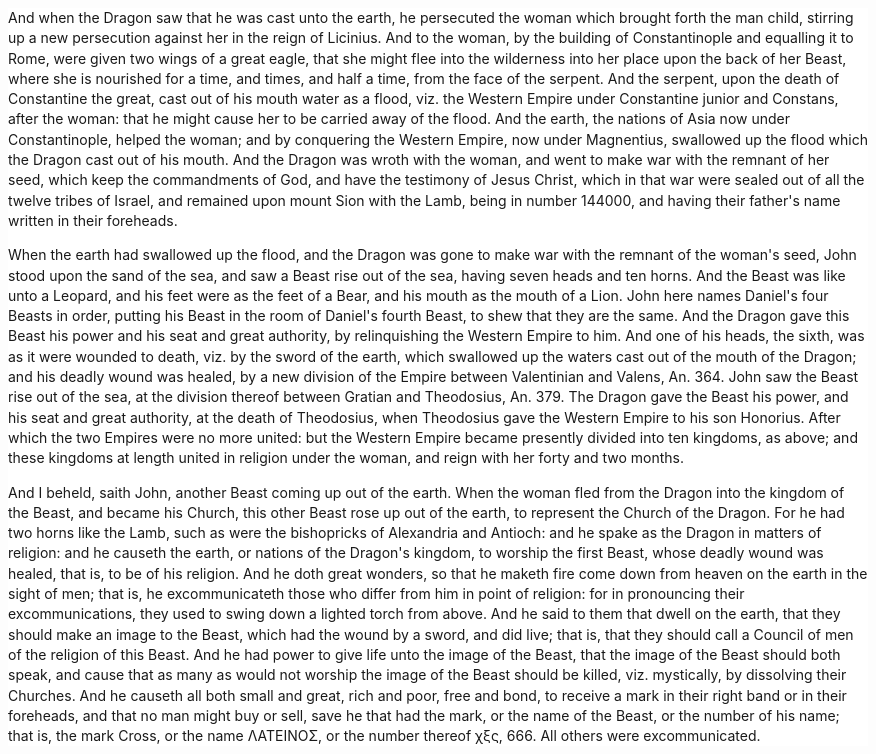And when the Dragon saw that he was cast unto the earth, he persecuted the woman which brought forth the man child, stirring up a new persecution against her in the reign of Licinius. And to the woman, by the building of Constantinople and equalling it to Rome, were given two wings of a great eagle, that she might flee into the wilderness into her place upon the back of her Beast, where she is nourished for a time, and times, and half a time, from the face of the serpent. And the serpent, upon the death of Constantine the great, cast out of his mouth water as a flood, viz. the Western Empire under Constantine junior and Constans, after the woman: that he might cause her to be carried away of the flood. And the earth, the nations of Asia now under Constantinople, helped the woman; and by conquering the Western Empire, now under Magnentius, swallowed up the flood which the Dragon cast out of his mouth. And the Dragon was wroth with the woman, and went to make war with the remnant of her seed, which keep the commandments of God, and have the testimony of Jesus Christ, which in that war were sealed out of all the twelve tribes of Israel, and remained upon mount Sion with the Lamb, being in number 144000, and having their father's name written in their foreheads.

When the earth had swallowed up the flood, and the Dragon was gone to make war with the remnant of the woman's seed, John stood upon the sand of the sea, and saw a Beast rise out of the sea, having seven heads and ten horns. And the Beast was like unto a Leopard, and his feet were as the feet of a Bear, and his mouth as the mouth of a Lion. John here names Daniel's four Beasts in order, putting his Beast in the room of Daniel's fourth Beast, to shew that they are the same. And the Dragon gave this Beast his power and his seat and great authority, by relinquishing the Western Empire to him. And one of his heads, the sixth, was as it were wounded to death, viz. by the sword of the earth, which swallowed up the waters cast out of the mouth of the Dragon; and his deadly wound was healed, by a new division of the Empire between Valentinian and Valens, An. 364. John saw the Beast rise out of the sea, at the division thereof between Gratian and Theodosius, An. 379. The Dragon gave the Beast his power, and his seat and great authority, at the death of Theodosius, when Theodosius gave the Western Empire to his son Honorius. After which the two Empires were no more united: but the Western Empire became presently divided into ten kingdoms, as above; and these kingdoms at length united in religion under the woman, and reign with her forty and two months.

And I beheld, saith John, another Beast coming up out of the earth. When the woman fled from the Dragon into the kingdom of the Beast, and became his Church, this other Beast rose up out of the earth, to represent the Church of the Dragon. For he had two horns like the Lamb, such as were the bishopricks of Alexandria and Antioch: and he spake as the Dragon in matters of religion: and he causeth the earth, or nations of the Dragon's kingdom, to worship the first Beast, whose deadly wound was healed, that is, to be of his religion. And he doth great wonders, so that he maketh fire come down from heaven on the earth in the sight of men; that is, he excommunicateth those who differ from him in point of religion: for in pronouncing their excommunications, they used to swing down a lighted torch from above. And he said to them that dwell on the earth, that they should make an image to the Beast, which had the wound by a sword, and did live; that is, that they should call a Council of men of the religion of this Beast. And he had power to give life unto the image of the Beast, that the image of the Beast should both speak, and cause that as many as would not worship the image of the Beast should be killed, viz. mystically, by dissolving their Churches. And he causeth all both small and great, rich and poor, free and bond, to receive a mark in their right band or in their foreheads, and that no man might buy or sell, save he that had the mark, or the name of the Beast, or the number of his name; that is, the mark Cross, or the name ΛΑΤΕΙΝΟΣ, or the number thereof χξς, 666. All others were excommunicated.
